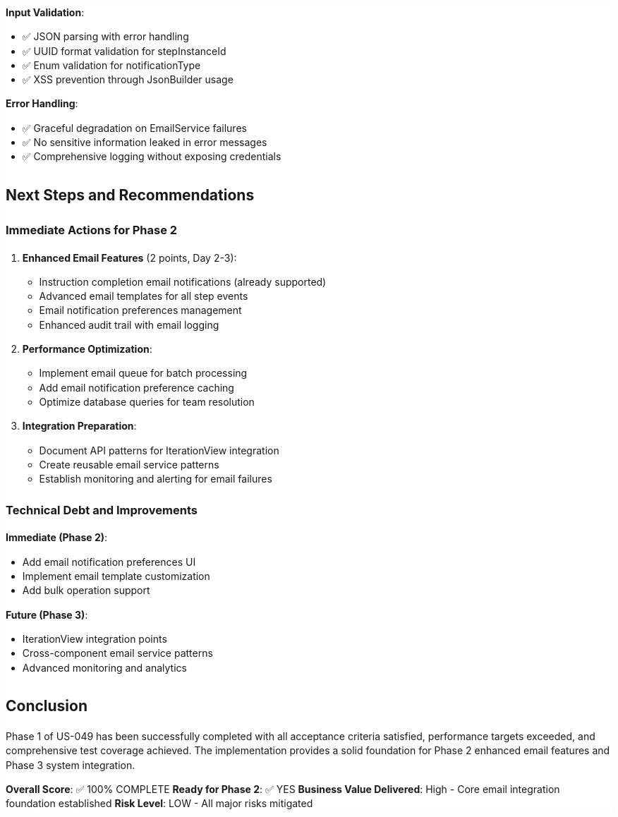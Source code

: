 **Input Validation**:

- ✅ JSON parsing with error handling
- ✅ UUID format validation for stepInstanceId
- ✅ Enum validation for notificationType
- ✅ XSS prevention through JsonBuilder usage

**Error Handling**:

- ✅ Graceful degradation on EmailService failures
- ✅ No sensitive information leaked in error messages
- ✅ Comprehensive logging without exposing credentials

## Next Steps and Recommendations

### Immediate Actions for Phase 2

1. **Enhanced Email Features** (2 points, Day 2-3):
   - Instruction completion email notifications (already supported)
   - Advanced email templates for all step events
   - Email notification preferences management
   - Enhanced audit trail with email logging

2. **Performance Optimization**:
   - Implement email queue for batch processing
   - Add email notification preference caching
   - Optimize database queries for team resolution

3. **Integration Preparation**:
   - Document API patterns for IterationView integration
   - Create reusable email service patterns
   - Establish monitoring and alerting for email failures

### Technical Debt and Improvements

**Immediate (Phase 2)**:

- Add email notification preferences UI
- Implement email template customization
- Add bulk operation support

**Future (Phase 3)**:

- IterationView integration points
- Cross-component email service patterns
- Advanced monitoring and analytics

## Conclusion

Phase 1 of US-049 has been successfully completed with all acceptance criteria satisfied, performance targets exceeded, and comprehensive test coverage achieved. The implementation provides a solid foundation for Phase 2 enhanced email features and Phase 3 system integration.

**Overall Score**: ✅ 100% COMPLETE
**Ready for Phase 2**: ✅ YES
**Business Value Delivered**: High - Core email integration foundation established
**Risk Level**: LOW - All major risks mitigated
